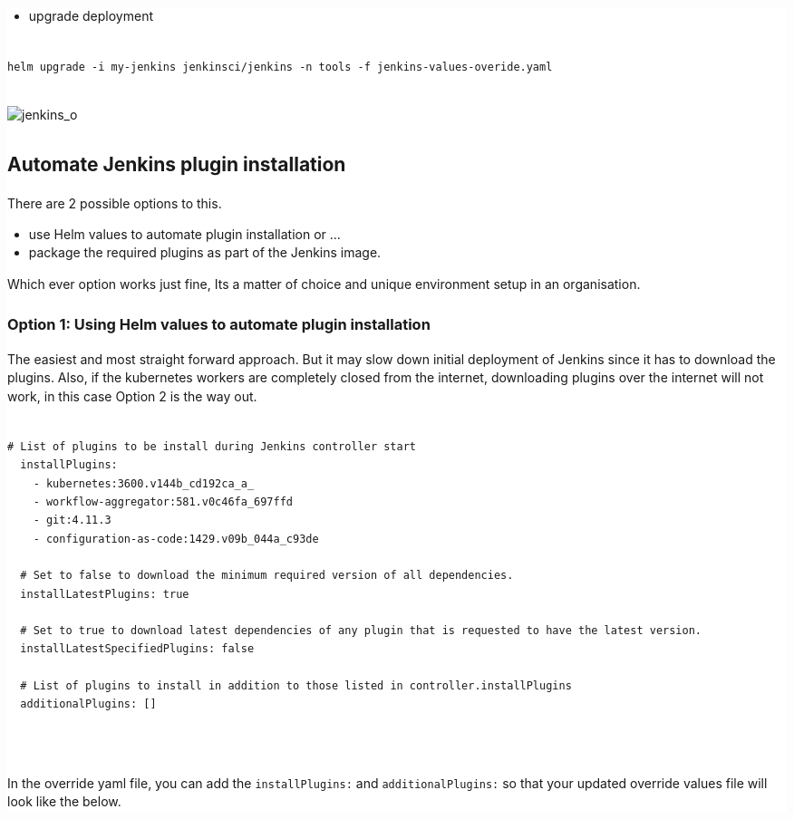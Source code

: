 - upgrade deployment
```

helm upgrade -i my-jenkins jenkinsci/jenkins -n tools -f jenkins-values-overide.yaml

```

<br>

<img width="1383" alt="jenkins_o" src="https://user-images.githubusercontent.com/92983658/231492981-f7fdce4e-0077-4b1d-ae4d-9651ab1ab47a.png">

<br>

## Automate Jenkins plugin installation
There are 2 possible options to this.

- use Helm values to automate plugin installation or ...
- package the required plugins as part of the Jenkins image.

Which ever option works just fine, Its a matter of choice and unique environment setup in an organisation.

### Option 1: Using Helm values to automate plugin installation
The easiest and most straight forward approach. But it may slow down initial deployment of Jenkins since it has to download the plugins. Also, if the kubernetes workers are completely closed from the internet, downloading plugins over the internet will not work, in this case Option 2 is the way out.


```

# List of plugins to be install during Jenkins controller start
  installPlugins:
    - kubernetes:3600.v144b_cd192ca_a_
    - workflow-aggregator:581.v0c46fa_697ffd
    - git:4.11.3
    - configuration-as-code:1429.v09b_044a_c93de

  # Set to false to download the minimum required version of all dependencies.
  installLatestPlugins: true

  # Set to true to download latest dependencies of any plugin that is requested to have the latest version.
  installLatestSpecifiedPlugins: false

  # List of plugins to install in addition to those listed in controller.installPlugins
  additionalPlugins: []
  
```
<br>

In the override yaml file, you can add the `installPlugins:` and `additionalPlugins:` so that your updated override values file will look like the below.
